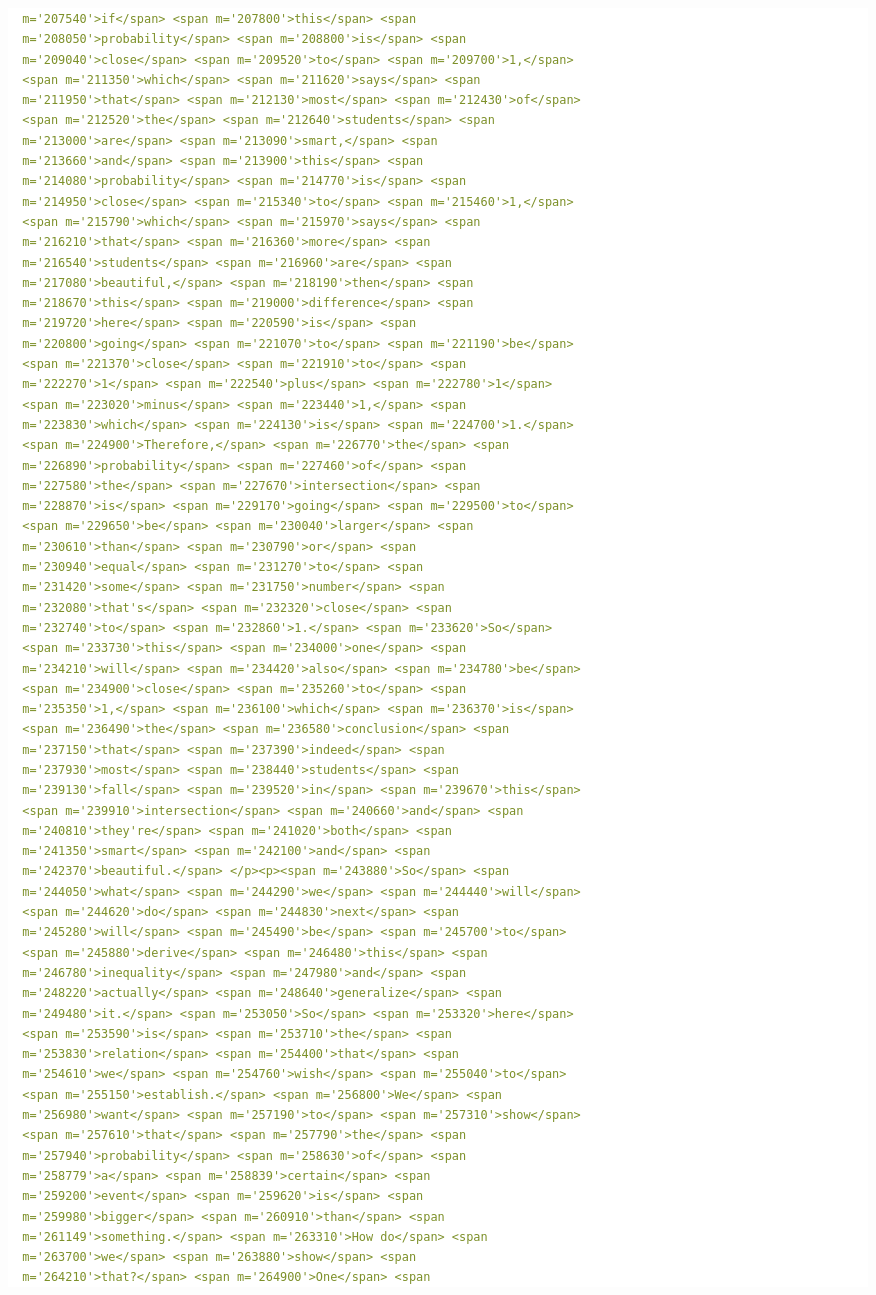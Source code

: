 ```yaml
  m='207540'>if</span> <span m='207800'>this</span> <span
  m='208050'>probability</span> <span m='208800'>is</span> <span
  m='209040'>close</span> <span m='209520'>to</span> <span m='209700'>1,</span>
  <span m='211350'>which</span> <span m='211620'>says</span> <span
  m='211950'>that</span> <span m='212130'>most</span> <span m='212430'>of</span>
  <span m='212520'>the</span> <span m='212640'>students</span> <span
  m='213000'>are</span> <span m='213090'>smart,</span> <span
  m='213660'>and</span> <span m='213900'>this</span> <span
  m='214080'>probability</span> <span m='214770'>is</span> <span
  m='214950'>close</span> <span m='215340'>to</span> <span m='215460'>1,</span>
  <span m='215790'>which</span> <span m='215970'>says</span> <span
  m='216210'>that</span> <span m='216360'>more</span> <span
  m='216540'>students</span> <span m='216960'>are</span> <span
  m='217080'>beautiful,</span> <span m='218190'>then</span> <span
  m='218670'>this</span> <span m='219000'>difference</span> <span
  m='219720'>here</span> <span m='220590'>is</span> <span
  m='220800'>going</span> <span m='221070'>to</span> <span m='221190'>be</span>
  <span m='221370'>close</span> <span m='221910'>to</span> <span
  m='222270'>1</span> <span m='222540'>plus</span> <span m='222780'>1</span>
  <span m='223020'>minus</span> <span m='223440'>1,</span> <span
  m='223830'>which</span> <span m='224130'>is</span> <span m='224700'>1.</span>
  <span m='224900'>Therefore,</span> <span m='226770'>the</span> <span
  m='226890'>probability</span> <span m='227460'>of</span> <span
  m='227580'>the</span> <span m='227670'>intersection</span> <span
  m='228870'>is</span> <span m='229170'>going</span> <span m='229500'>to</span>
  <span m='229650'>be</span> <span m='230040'>larger</span> <span
  m='230610'>than</span> <span m='230790'>or</span> <span
  m='230940'>equal</span> <span m='231270'>to</span> <span
  m='231420'>some</span> <span m='231750'>number</span> <span
  m='232080'>that's</span> <span m='232320'>close</span> <span
  m='232740'>to</span> <span m='232860'>1.</span> <span m='233620'>So</span>
  <span m='233730'>this</span> <span m='234000'>one</span> <span
  m='234210'>will</span> <span m='234420'>also</span> <span m='234780'>be</span>
  <span m='234900'>close</span> <span m='235260'>to</span> <span
  m='235350'>1,</span> <span m='236100'>which</span> <span m='236370'>is</span>
  <span m='236490'>the</span> <span m='236580'>conclusion</span> <span
  m='237150'>that</span> <span m='237390'>indeed</span> <span
  m='237930'>most</span> <span m='238440'>students</span> <span
  m='239130'>fall</span> <span m='239520'>in</span> <span m='239670'>this</span>
  <span m='239910'>intersection</span> <span m='240660'>and</span> <span
  m='240810'>they're</span> <span m='241020'>both</span> <span
  m='241350'>smart</span> <span m='242100'>and</span> <span
  m='242370'>beautiful.</span> </p><p><span m='243880'>So</span> <span
  m='244050'>what</span> <span m='244290'>we</span> <span m='244440'>will</span>
  <span m='244620'>do</span> <span m='244830'>next</span> <span
  m='245280'>will</span> <span m='245490'>be</span> <span m='245700'>to</span>
  <span m='245880'>derive</span> <span m='246480'>this</span> <span
  m='246780'>inequality</span> <span m='247980'>and</span> <span
  m='248220'>actually</span> <span m='248640'>generalize</span> <span
  m='249480'>it.</span> <span m='253050'>So</span> <span m='253320'>here</span>
  <span m='253590'>is</span> <span m='253710'>the</span> <span
  m='253830'>relation</span> <span m='254400'>that</span> <span
  m='254610'>we</span> <span m='254760'>wish</span> <span m='255040'>to</span>
  <span m='255150'>establish.</span> <span m='256800'>We</span> <span
  m='256980'>want</span> <span m='257190'>to</span> <span m='257310'>show</span>
  <span m='257610'>that</span> <span m='257790'>the</span> <span
  m='257940'>probability</span> <span m='258630'>of</span> <span
  m='258779'>a</span> <span m='258839'>certain</span> <span
  m='259200'>event</span> <span m='259620'>is</span> <span
  m='259980'>bigger</span> <span m='260910'>than</span> <span
  m='261149'>something.</span> <span m='263310'>How do</span> <span
  m='263700'>we</span> <span m='263880'>show</span> <span
  m='264210'>that?</span> <span m='264900'>One</span> <span
```